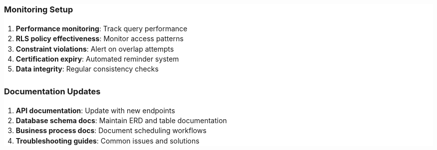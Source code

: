 ### Monitoring Setup
1. **Performance monitoring**: Track query performance
2. **RLS policy effectiveness**: Monitor access patterns
3. **Constraint violations**: Alert on overlap attempts
4. **Certification expiry**: Automated reminder system
5. **Data integrity**: Regular consistency checks

### Documentation Updates
1. **API documentation**: Update with new endpoints
2. **Database schema docs**: Maintain ERD and table documentation
3. **Business process docs**: Document scheduling workflows
4. **Troubleshooting guides**: Common issues and solutions
